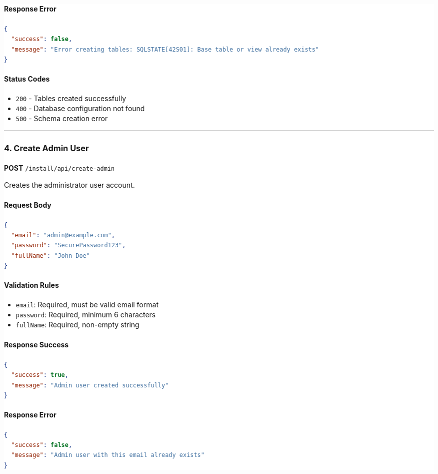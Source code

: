 #### Response Error

```json
{
  "success": false,
  "message": "Error creating tables: SQLSTATE[42S01]: Base table or view already exists"
}
```

#### Status Codes

- `200` - Tables created successfully
- `400` - Database configuration not found
- `500` - Schema creation error

---

### 4. Create Admin User

**POST** `/install/api/create-admin`

Creates the administrator user account.

#### Request Body

```json
{
  "email": "admin@example.com",
  "password": "SecurePassword123",
  "fullName": "John Doe"
}
```

#### Validation Rules

- `email`: Required, must be valid email format
- `password`: Required, minimum 6 characters
- `fullName`: Required, non-empty string

#### Response Success

```json
{
  "success": true,
  "message": "Admin user created successfully"
}
```

#### Response Error

```json
{
  "success": false,
  "message": "Admin user with this email already exists"
}
```
